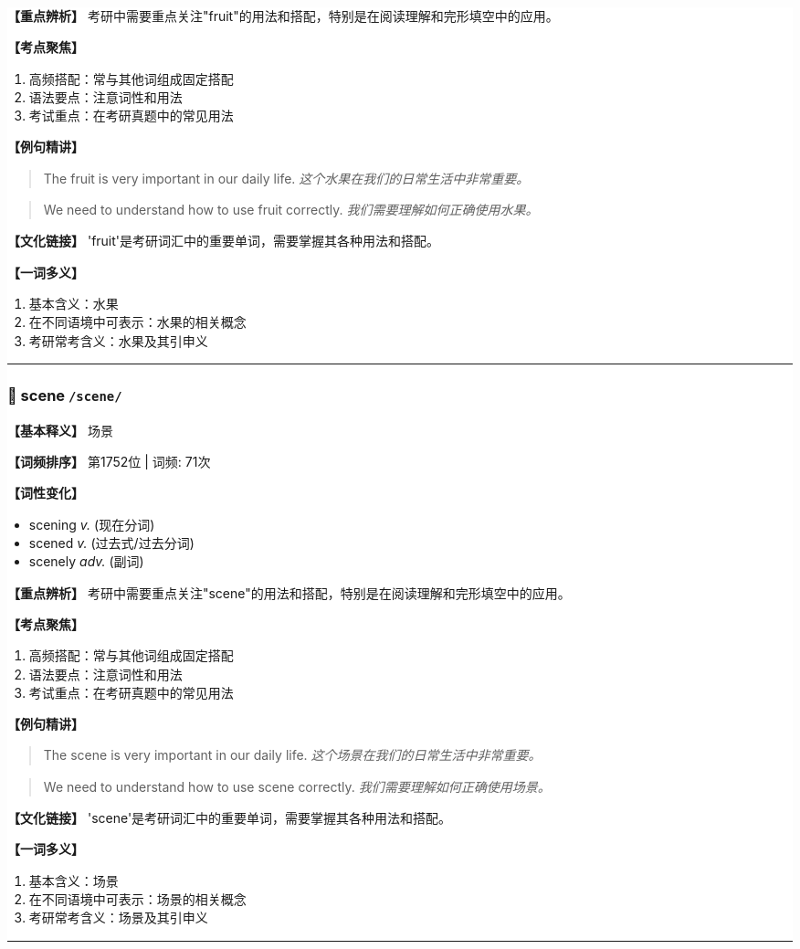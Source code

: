 **【重点辨析】**
考研中需要重点关注"fruit"的用法和搭配，特别是在阅读理解和完形填空中的应用。

**【考点聚焦】**
1. 高频搭配：常与其他词组成固定搭配
2. 语法要点：注意词性和用法
3. 考试重点：在考研真题中的常见用法

**【例句精讲】**
> The fruit is very important in our daily life.
> *这个水果在我们的日常生活中非常重要。*

> We need to understand how to use fruit correctly.
> *我们需要理解如何正确使用水果。*

**【文化链接】**
'fruit'是考研词汇中的重要单词，需要掌握其各种用法和搭配。

**【一词多义】**
1. 基本含义：水果
2. 在不同语境中可表示：水果的相关概念
3. 考研常考含义：水果及其引申义

---
### 💫 scene `/scene/`

**【基本释义】** 场景

**【词频排序】** 第1752位 | 词频: 71次

**【词性变化】**
- scening *v.* (现在分词)
- scened *v.* (过去式/过去分词)
- scenely *adv.* (副词)

**【重点辨析】**
考研中需要重点关注"scene"的用法和搭配，特别是在阅读理解和完形填空中的应用。

**【考点聚焦】**
1. 高频搭配：常与其他词组成固定搭配
2. 语法要点：注意词性和用法
3. 考试重点：在考研真题中的常见用法

**【例句精讲】**
> The scene is very important in our daily life.
> *这个场景在我们的日常生活中非常重要。*

> We need to understand how to use scene correctly.
> *我们需要理解如何正确使用场景。*

**【文化链接】**
'scene'是考研词汇中的重要单词，需要掌握其各种用法和搭配。

**【一词多义】**
1. 基本含义：场景
2. 在不同语境中可表示：场景的相关概念
3. 考研常考含义：场景及其引申义

---